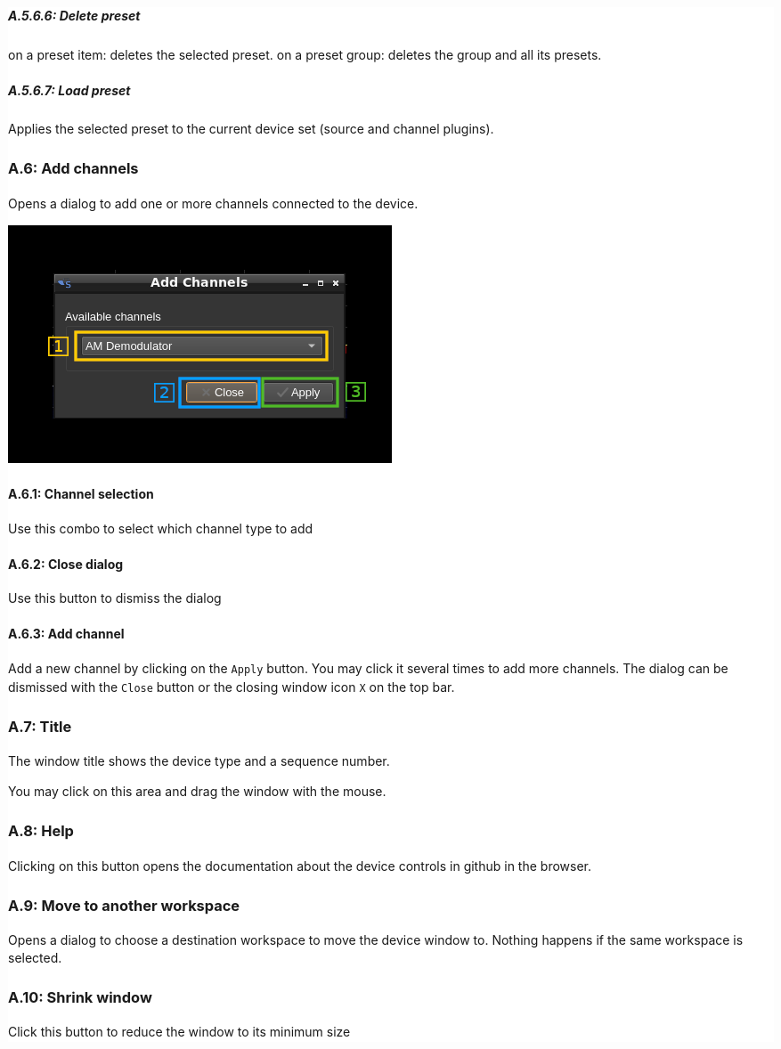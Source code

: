 <h5>A.5.6.6: Delete preset</h5>
on a preset item: deletes the selected preset.
on a preset group: deletes the group and all its presets.

<h5>A.5.6.7: Load preset</h5>
Applies the selected preset to the current device set (source and channel plugins).

<h3>A.6: Add channels</h3>

Opens a dialog to add one or more channels connected to the device.

![Add channels dialog](../../doc/img/AddChannels_dialog.png)

<h4>A.6.1: Channel selection</h4>

Use this combo to select which channel type to add

<h4>A.6.2: Close dialog</h4>

Use this button to dismiss the dialog

<h4>A.6.3: Add channel</h4>

Add a new channel by clicking on the `Apply` button. You may click it several times to add more channels. The dialog can be dismissed with the `Close` button or the closing window icon `X` on the top bar.

<h3>A.7: Title</h3>

The window title shows the device type and a sequence number.

You may click on this area and drag the window with the mouse.

<h3>A.8: Help</h3>

Clicking on this button opens the documentation about the device controls in github in the browser.

<h3>A.9: Move to another workspace</h3>

Opens a dialog to choose a destination workspace to move the device window to. Nothing happens if the same workspace is selected.

<h3>A.10: Shrink window</h3>

Click this button to reduce the window to its minimum size
